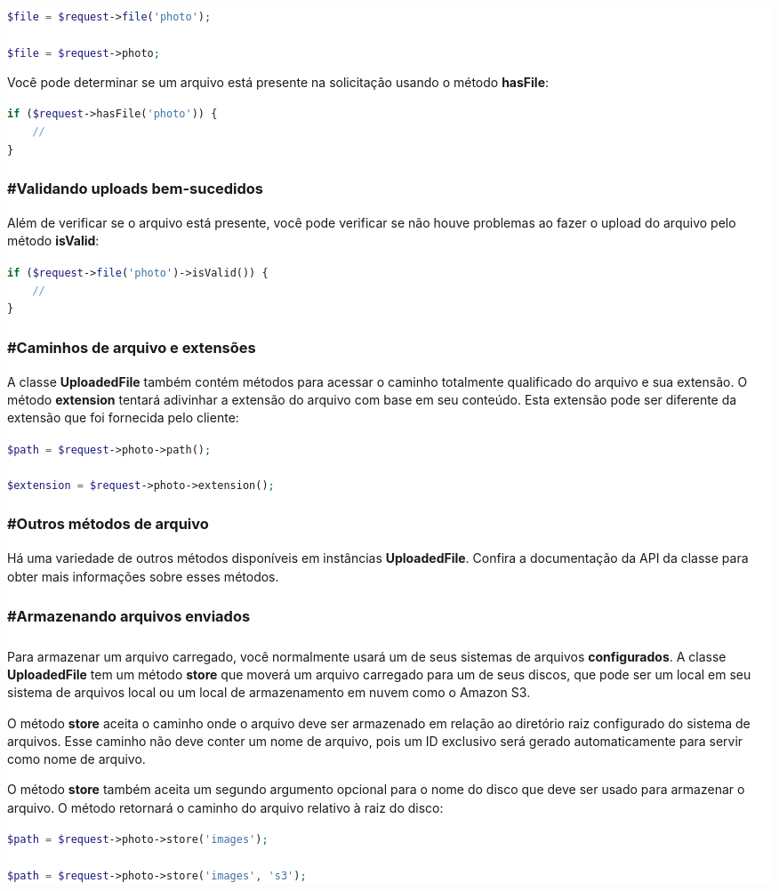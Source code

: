 ~~~php
$file = $request->file('photo');
 
$file = $request->photo;
~~~

Você pode determinar se um arquivo está presente na solicitação usando o método **hasFile**:

~~~php
if ($request->hasFile('photo')) {
    //
}
~~~

### #Validando uploads bem-sucedidos 

Além de verificar se o arquivo está presente, você pode verificar se não houve problemas ao fazer o upload do arquivo pelo método **isValid**:

~~~php
if ($request->file('photo')->isValid()) {
    //
}
~~~

### #Caminhos de arquivo e extensões 

A classe **UploadedFile** também contém métodos para acessar o caminho totalmente qualificado do arquivo e sua extensão. O método **extension** tentará adivinhar a extensão do arquivo com base em seu conteúdo. Esta extensão pode ser diferente da extensão que foi fornecida pelo cliente:

~~~php
$path = $request->photo->path();
 
$extension = $request->photo->extension();
~~~

### #Outros métodos de arquivo 

Há uma variedade de outros métodos disponíveis em instâncias **UploadedFile**. Confira a documentação da API da classe para obter mais informações sobre esses métodos.

### #Armazenando arquivos enviados <h3>

Para armazenar um arquivo carregado, você normalmente usará um de seus sistemas de arquivos **configurados**. A classe **UploadedFile** tem um método **store** que moverá um arquivo carregado para um de seus discos, que pode ser um local em seu sistema de arquivos local ou um local de armazenamento em nuvem como o Amazon S3.

O método **store** aceita o caminho onde o arquivo deve ser armazenado em relação ao diretório raiz configurado do sistema de arquivos. Esse caminho não deve conter um nome de arquivo, pois um ID exclusivo será gerado automaticamente para servir como nome de arquivo.

O método **store** também aceita um segundo argumento opcional para o nome do disco que deve ser usado para armazenar o arquivo. O método retornará o caminho do arquivo relativo à raiz do disco:

~~~php
$path = $request->photo->store('images');
 
$path = $request->photo->store('images', 's3');
~~~
